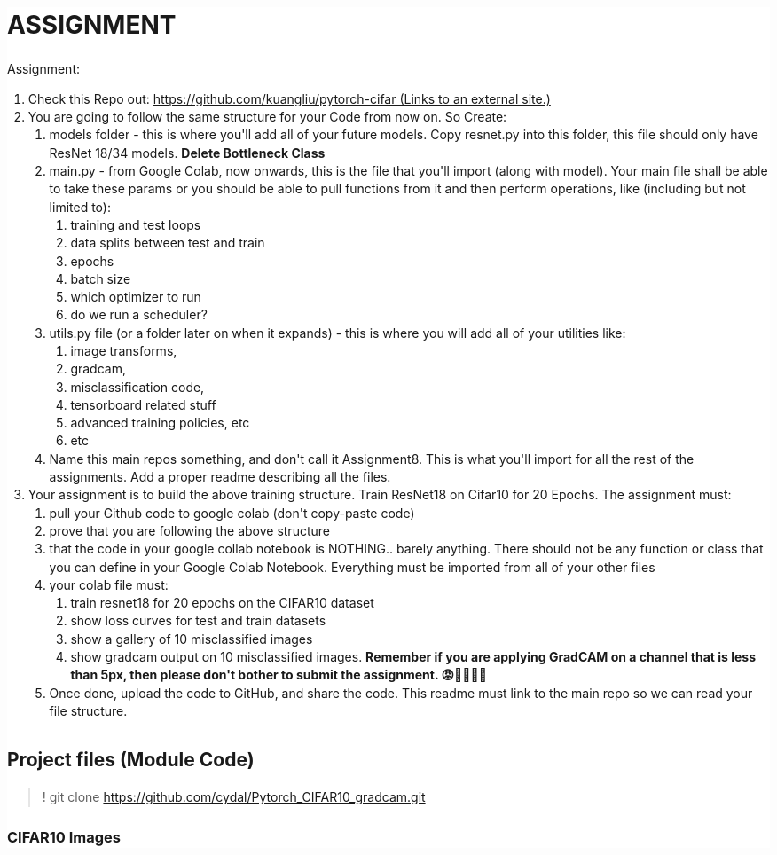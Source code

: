 # ASSIGNMENT

Assignment:

1.  Check this Repo out: [https://github.com/kuangliu/pytorch-cifar (Links to an external site.)](https://github.com/kuangliu/pytorch-cifar)
2.  You are going to follow the same structure for your Code from now on. So Create:
    1.  models folder - this is where you'll add all of your future models. Copy resnet.py into this folder, this file should only have ResNet 18/34 models. **Delete Bottleneck Class**
    2.  main.py - from Google Colab, now onwards, this is the file that you'll import (along with model). Your main file shall be able to take these params or you should be able to pull functions from it and then perform operations, like (including but not limited to):
        1.  training and test loops
        2.  data splits between test and train
        3.  epochs
        4.  batch size
        5.  which optimizer to run
        6.  do we run a scheduler?
    3.  utils.py file (or a folder later on when it expands) - this is where you will add all of your utilities like:
        1.  image transforms,
        2.  gradcam,
        3.  misclassification code,
        4.  tensorboard related stuff
        5.  advanced training policies, etc
        6.  etc
    4.  Name this main repos something, and don't call it Assignment8. This is what you'll import for all the rest of the assignments. Add a proper readme describing all the files.
3.  Your assignment is to build the above training structure. Train ResNet18 on Cifar10 for 20 Epochs. The assignment must:
    1.  pull your Github code to google colab (don't copy-paste code)
    2.  prove that you are following the above structure
    3.  that the code in your google collab notebook is NOTHING.. barely anything. There should not be any function or class that you can define in your Google Colab Notebook. Everything must be imported from all of your other files
    4.  your colab file must:
        1.  train resnet18 for 20 epochs on the CIFAR10 dataset
        2.  show loss curves for test and train datasets
        3.  show a gallery of 10 misclassified images
        4.  show gradcam output on 10 misclassified images. **Remember if you are applying GradCAM on a channel that is less than 5px, then please don't bother to submit the assignment. 😡🤬🤬🤬🤬**
    5.  Once done, upload the code to GitHub, and share the code. This readme must link to the main repo so we can read your file structure.

## Project files (Module Code)

> ! git clone https://github.com/cydal/Pytorch_CIFAR10_gradcam.git

### CIFAR10 Images

